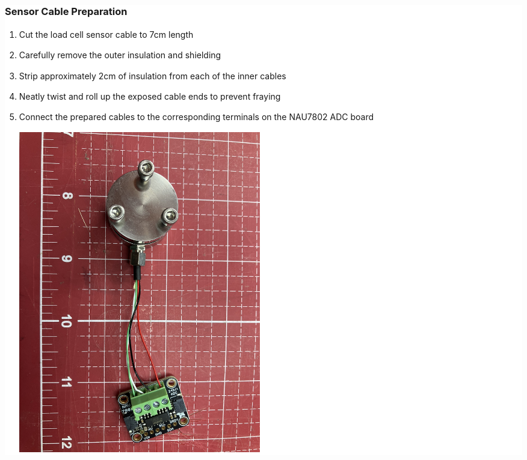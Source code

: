 ### Sensor Cable Preparation
1. Cut the load cell sensor cable to 7cm length
2. Carefully remove the outer insulation and shielding
3. Strip approximately 2cm of insulation from each of the inner cables
4. Neatly twist and roll up the exposed cable ends to prevent fraying
5. Connect the prepared cables to the corresponding terminals on the NAU7802 ADC board

   <img src="../pics/assembly/sesor.jpg" width="400">
